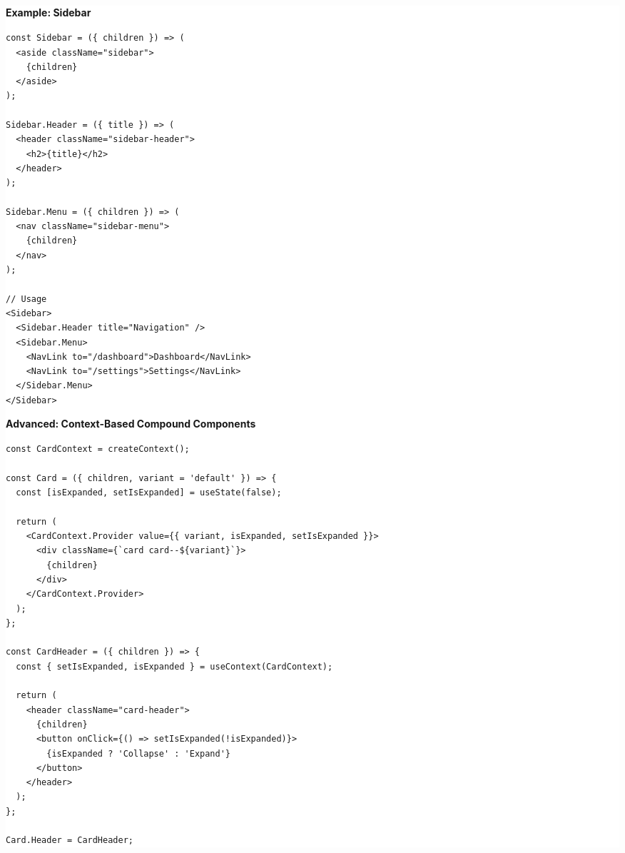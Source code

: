 **Example: Sidebar**

```tsx
const Sidebar = ({ children }) => (
  <aside className="sidebar">
    {children}
  </aside>
);

Sidebar.Header = ({ title }) => (
  <header className="sidebar-header">
    <h2>{title}</h2>
  </header>
);

Sidebar.Menu = ({ children }) => (
  <nav className="sidebar-menu">
    {children}
  </nav>
);

// Usage
<Sidebar>
  <Sidebar.Header title="Navigation" />
  <Sidebar.Menu>
    <NavLink to="/dashboard">Dashboard</NavLink>
    <NavLink to="/settings">Settings</NavLink>
  </Sidebar.Menu>
</Sidebar>
```

**Advanced: Context-Based Compound Components**

```tsx
const CardContext = createContext();

const Card = ({ children, variant = 'default' }) => {
  const [isExpanded, setIsExpanded] = useState(false);
  
  return (
    <CardContext.Provider value={{ variant, isExpanded, setIsExpanded }}>
      <div className={`card card--${variant}`}>
        {children}
      </div>
    </CardContext.Provider>
  );
};

const CardHeader = ({ children }) => {
  const { setIsExpanded, isExpanded } = useContext(CardContext);
  
  return (
    <header className="card-header">
      {children}
      <button onClick={() => setIsExpanded(!isExpanded)}>
        {isExpanded ? 'Collapse' : 'Expand'}
      </button>
    </header>
  );
};

Card.Header = CardHeader;
```
